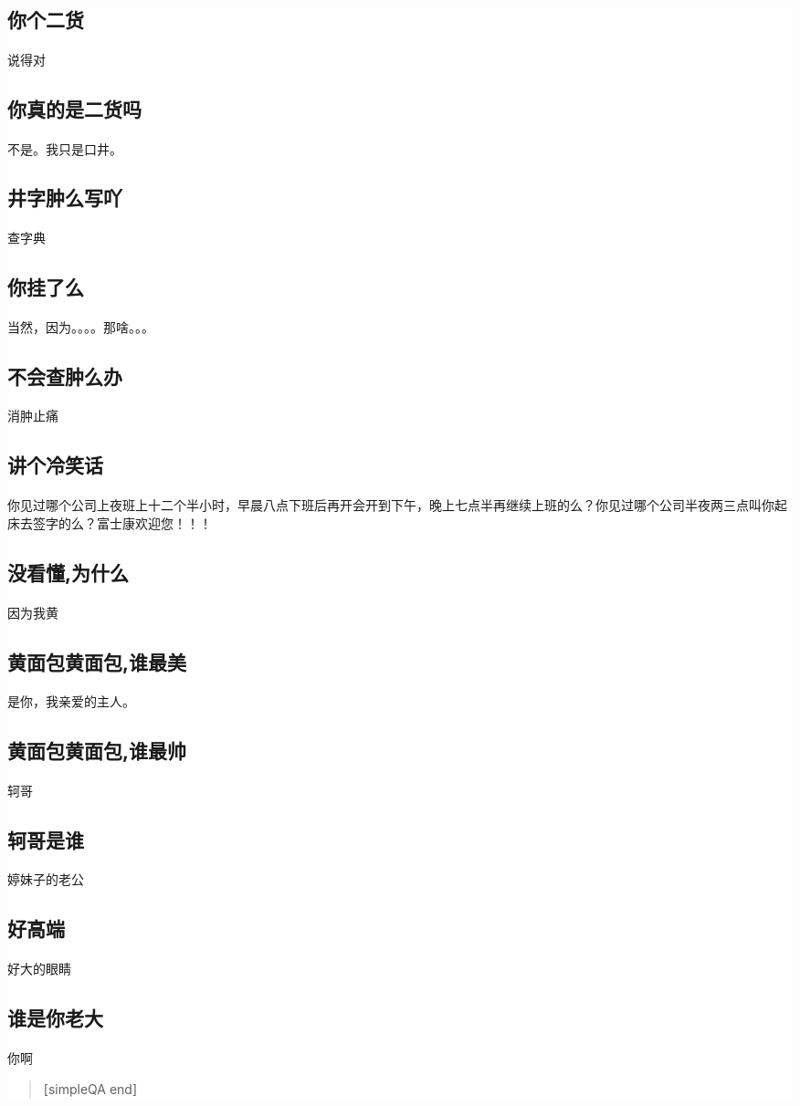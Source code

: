## 你个二货
说得对

## 你真的是二货吗
不是。我只是口井。

## 井字肿么写吖
查字典

## 你挂了么
当然，因为。。。。那啥。。。

## 不会查肿么办
消肿止痛

## 讲个冷笑话
你见过哪个公司上夜班上十二个半小时，早晨八点下班后再开会开到下午，晚上七点半再继续上班的么？你见过哪个公司半夜两三点叫你起床去签字的么？富士康欢迎您！！！

## 没看懂,为什么
因为我黄

## 黄面包黄面包,谁最美
是你，我亲爱的主人。

## 黄面包黄面包,谁最帅
轲哥

## 轲哥是谁
婷妹子的老公

## 好高端
好大的眼睛

## 谁是你老大
你啊

> [simpleQA end]
